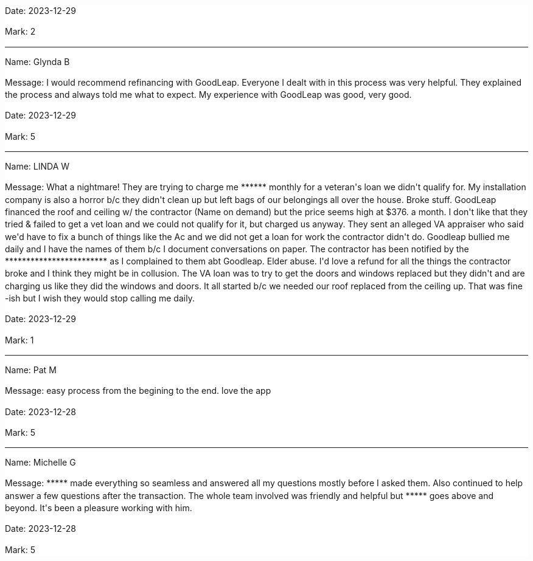Date: 2023-12-29

Mark: 2

*************************

Name: Glynda B

Message: I would recommend refinancing with GoodLeap. Everyone I dealt with in this process was very helpful. They explained the process and always told me what to expect. My experience with GoodLeap was good, very good.

Date: 2023-12-29

Mark: 5

*************************

Name: LINDA W

Message: What a nightmare! They are trying to charge me ****** monthly for a veteran's loan we didn't qualify for. My installation company is also a horror b/c they didn't clean up but left bags of our belongings all over the house. Broke stuff. GoodLeap financed the roof and ceiling w/ the contractor (Name on demand) but the price seems high at $376. a month. I don't like that they tried  & failed to get a vet loan and we could not qualify for it, but charged us anyway. They sent an alleged VA appraiser who said we'd have to fix a bunch of things like the Ac and we did not get a loan for work the contractor didn't do. Goodleap bullied me daily and I have the names of them b/c I document conversations on paper. The contractor has been notified by the ************************ as I complained to them abt Goodleap. Elder abuse.  I'd love a refund for all the things the contractor broke and I think they might be in collusion. The VA loan was to try to get the doors and windows replaced but they didn't and are charging us like they did the windows and doors. It all started b/c we needed our roof replaced from the ceiling up. That was fine -ish but I wish they would stop calling me daily. 

Date: 2023-12-29

Mark: 1

*************************

Name: Pat M

Message: easy process from the begining to the end. love the app 

Date: 2023-12-28

Mark: 5

*************************

Name: Michelle G

Message: ***** made everything so seamless and answered all my questions mostly before I asked them. Also continued to help answer a few questions after the transaction. The whole team involved was friendly and helpful but ***** goes above and beyond. It's been a pleasure working with him.

Date: 2023-12-28

Mark: 5
